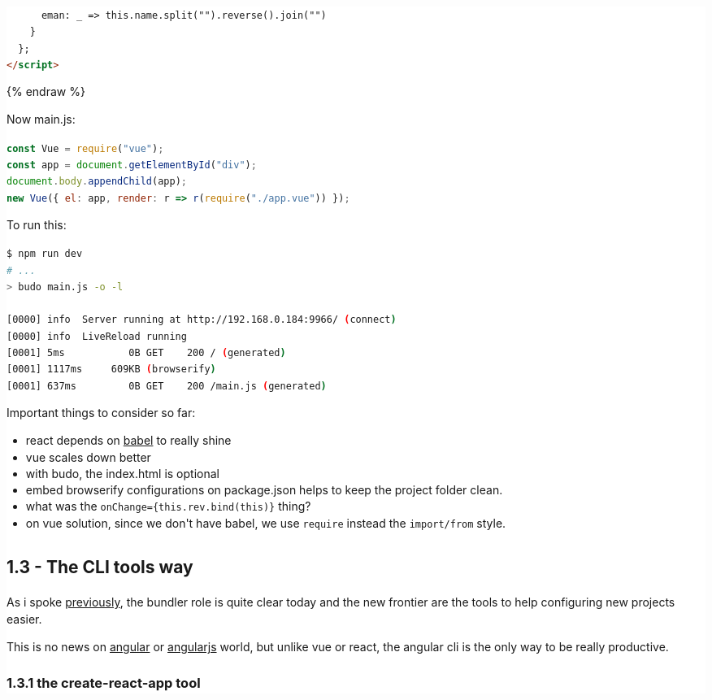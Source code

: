 ```html
      eman: _ => this.name.split("").reverse().join("")
    }
  };
</script>
```

{% endraw %}

Now main.js:

```javascript
const Vue = require("vue");
const app = document.getElementById("div");
document.body.appendChild(app);
new Vue({ el: app, render: r => r(require("./app.vue")) });
```

To run this:

```bash
$ npm run dev
# ...
> budo main.js -o -l

[0000] info  Server running at http://192.168.0.184:9966/ (connect)
[0000] info  LiveReload running
[0001] 5ms           0B GET    200 / (generated)
[0001] 1117ms     609KB (browserify)
[0001] 637ms         0B GET    200 /main.js (generated)
```

Important things to consider so far:

- react depends on [babel](https://babeljs.io/) to really shine
- vue scales down better
- with budo, the index.html is optional
- embed browserify configurations on package.json helps to keep the project
  folder clean.
- what was the `onChange={this.rev.bind(this)}` thing?
- on vue solution, since we don't have babel, we use `require` instead the
  `import/from` style.

## 1.3 - The CLI tools way

As i spoke
[previously](https://sombriks.com.br/#/blog/0006-browserify-rocks.md),
the bundler role is quite clear today and the new frontier are the tools to
help configuring new projects easier.

This is no news on [angular](https://cli.angular.io/) or
[angularjs](http://ngcli.github.io/) world, but unlike vue or react, the
angular cli is the only way to be really productive.

### 1.3.1 the create-react-app tool
